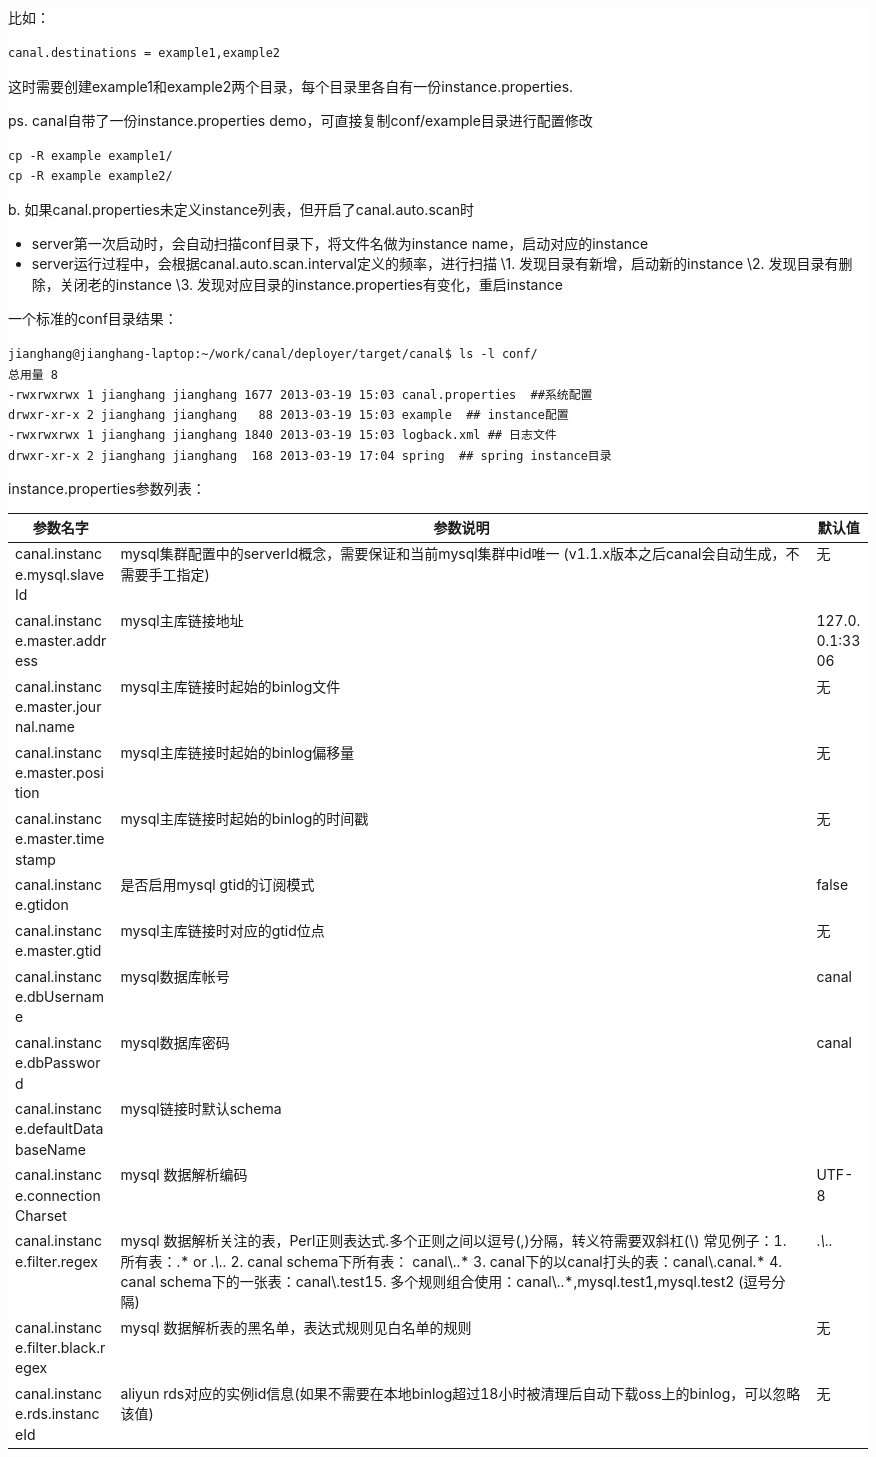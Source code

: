 比如：

 

```
canal.destinations = example1,example2
```

 这时需要创建example1和example2两个目录，每个目录里各自有一份instance.properties.

 

 ps. canal自带了一份instance.properties demo，可直接复制conf/example目录进行配置修改

 

```
cp -R example example1/
cp -R example example2/
```

 

b. 如果canal.properties未定义instance列表，但开启了canal.auto.scan时

- server第一次启动时，会自动扫描conf目录下，将文件名做为instance name，启动对应的instance
- server运行过程中，会根据canal.auto.scan.interval定义的频率，进行扫描
  \1. 发现目录有新增，启动新的instance
  \2. 发现目录有删除，关闭老的instance
  \3. 发现对应目录的instance.properties有变化，重启instance

一个标准的conf目录结果：

 

```
jianghang@jianghang-laptop:~/work/canal/deployer/target/canal$ ls -l conf/
总用量 8
-rwxrwxrwx 1 jianghang jianghang 1677 2013-03-19 15:03 canal.properties  ##系统配置
drwxr-xr-x 2 jianghang jianghang   88 2013-03-19 15:03 example  ## instance配置
-rwxrwxrwx 1 jianghang jianghang 1840 2013-03-19 15:03 logback.xml ## 日志文件
drwxr-xr-x 2 jianghang jianghang  168 2013-03-19 17:04 spring  ## spring instance目录
```

 

instance.properties参数列表：

| 参数名字                           | 参数说明                                                     | 默认值         |
| ---------------------------------- | ------------------------------------------------------------ | -------------- |
| canal.instance.mysql.slaveId       | mysql集群配置中的serverId概念，需要保证和当前mysql集群中id唯一 (v1.1.x版本之后canal会自动生成，不需要手工指定) | 无             |
| canal.instance.master.address      | mysql主库链接地址                                            | 127.0.0.1:3306 |
| canal.instance.master.journal.name | mysql主库链接时起始的binlog文件                              | 无             |
| canal.instance.master.position     | mysql主库链接时起始的binlog偏移量                            | 无             |
| canal.instance.master.timestamp    | mysql主库链接时起始的binlog的时间戳                          | 无             |
| canal.instance.gtidon              | 是否启用mysql gtid的订阅模式                                 | false          |
| canal.instance.master.gtid         | mysql主库链接时对应的gtid位点                                | 无             |
| canal.instance.dbUsername          | mysql数据库帐号                                              | canal          |
| canal.instance.dbPassword          | mysql数据库密码                                              | canal          |
| canal.instance.defaultDatabaseName | mysql链接时默认schema                                        |                |
| canal.instance.connectionCharset   | mysql 数据解析编码                                           | UTF-8          |
| canal.instance.filter.regex        | mysql 数据解析关注的表，Perl正则表达式.多个正则之间以逗号(,)分隔，转义符需要双斜杠(\\) 常见例子：1.  所有表：.*  or  .*\\..* 2.  canal schema下所有表： canal\\..* 3.  canal下的以canal打头的表：canal\\.canal.* 4.  canal schema下的一张表：canal\\.test15.  多个规则组合使用：canal\\..*,mysql.test1,mysql.test2 (逗号分隔) | .*\\..*        |
| canal.instance.filter.black.regex  | mysql 数据解析表的黑名单，表达式规则见白名单的规则           | 无             |
| canal.instance.rds.instanceId      | aliyun rds对应的实例id信息(如果不需要在本地binlog超过18小时被清理后自动下载oss上的binlog，可以忽略该值) | 无             |

